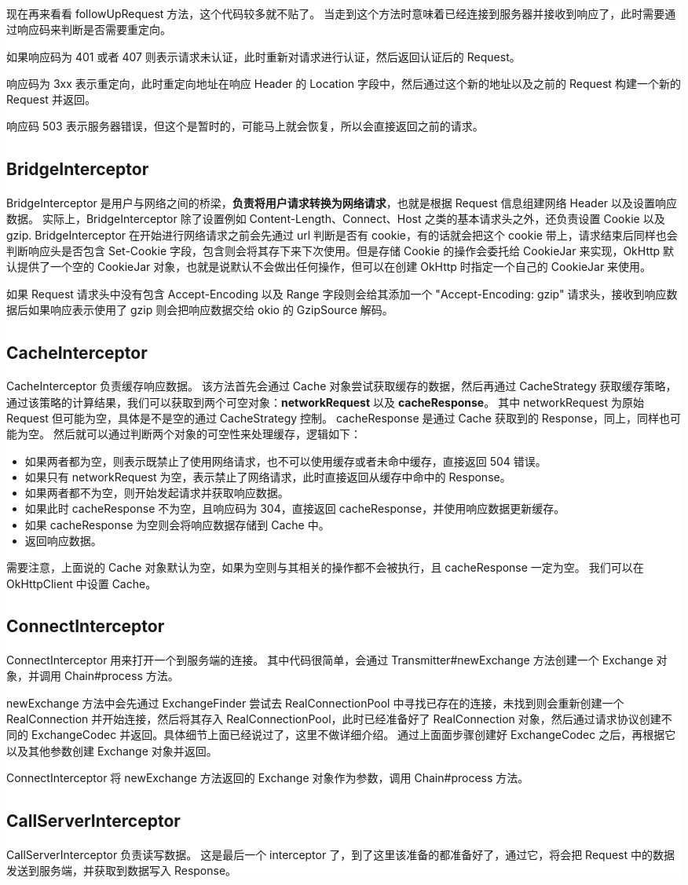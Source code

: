 现在再来看看 followUpRequest 方法，这个代码较多就不贴了。
当走到这个方法时意味着已经连接到服务器并接收到响应了，此时需要通过响应码来判断是否需要重定向。

如果响应码为 401 或者 407 则表示请求未认证，此时重新对请求进行认证，然后返回认证后的 Request。

响应码为 3xx 表示重定向，此时重定向地址在响应 Header 的 Location 字段中，然后通过这个新的地址以及之前的 Request 构建一个新的 Request 并返回。

响应码 503 表示服务器错误，但这个是暂时的，可能马上就会恢复，所以会直接返回之前的请求。

## BridgeInterceptor
BridgeInterceptor 是用户与网络之间的桥梁，**负责将用户请求转换为网络请求**，也就是根据 Request 信息组建网络 Header 以及设置响应数据。
实际上，BridgeInterceptor 除了设置例如 Content-Length、Connect、Host 之类的基本请求头之外，还负责设置 Cookie 以及 gzip.
BridgeInterceptor 在开始进行网络请求之前会先通过 url 判断是否有 cookie，有的话就会把这个 cookie 带上，请求结束后同样也会判断响应头是否包含 Set-Cookie 字段，包含则会将其存下来下次使用。但是存储 Cookie 的操作会委托给 CookieJar 来实现，OkHttp 默认提供了一个空的 CookieJar 对象，也就是说默认不会做出任何操作，但可以在创建 OkHttp 时指定一个自己的 CookieJar 来使用。

如果 Request 请求头中没有包含 Accept-Encoding 以及 Range 字段则会给其添加一个 "Accept-Encoding: gzip" 请求头，接收到响应数据后如果响应表示使用了 gzip 则会把响应数据交给 okio 的 GzipSource 解码。

## CacheInterceptor
CacheInterceptor 负责缓存响应数据。
该方法首先会通过 Cache 对象尝试获取缓存的数据，然后再通过 CacheStrategy 获取缓存策略，通过该策略的计算结果，我们可以获取到两个可空对象：**networkRequest** 以及 **cacheResponse**。
其中 networkRequest 为原始 Request 但可能为空，具体是不是空的通过 CacheStrategy 控制。
cacheResponse 是通过 Cache 获取到的 Response，同上，同样也可能为空。
然后就可以通过判断两个对象的可空性来处理缓存，逻辑如下：
- 如果两者都为空，则表示既禁止了使用网络请求，也不可以使用缓存或者未命中缓存，直接返回 504 错误。
- 如果只有 networkRequest 为空，表示禁止了网络请求，此时直接返回从缓存中命中的 Response。
- 如果两者都不为空，则开始发起请求并获取响应数据。
- 如果此时 cacheResponse 不为空，且响应码为 304，直接返回 cacheResponse，并使用响应数据更新缓存。
- 如果 cacheResponse 为空则会将响应数据存储到 Cache 中。
- 返回响应数据。

需要注意，上面说的 Cache 对象默认为空，如果为空则与其相关的操作都不会被执行，且 cacheResponse 一定为空。
我们可以在 OkHttpClient 中设置 Cache。

## ConnectInterceptor
ConnectInterceptor 用来打开一个到服务端的连接。
其中代码很简单，会通过 Transmitter#newExchange 方法创建一个 Exchange 对象，并调用 Chain#process 方法。

newExchange 方法中会先通过 ExchangeFinder 尝试去 RealConnectionPool 中寻找已存在的连接，未找到则会重新创建一个 RealConnection 并开始连接，然后将其存入 RealConnectionPool，此时已经准备好了 RealConnection 对象，然后通过请求协议创建不同的 ExchangeCodec 并返回。具体细节上面已经说过了，这里不做详细介绍。
通过上面面步骤创建好 ExchangeCodec 之后，再根据它以及其他参数创建 Exchange 对象并返回。

ConnectInterceptor 将 newExchange 方法返回的 Exchange 对象作为参数，调用 Chain#process 方法。

## CallServerInterceptor
CallServerInterceptor 负责读写数据。
这是最后一个 interceptor 了，到了这里该准备的都准备好了，通过它，将会把 Request 中的数据发送到服务端，并获取到数据写入 Response。
